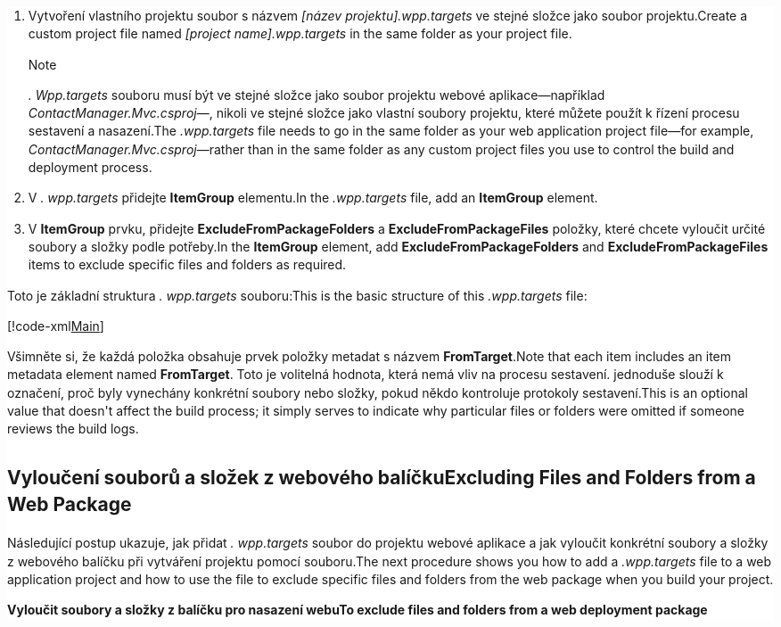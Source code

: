 1. <span data-ttu-id="14e6f-147">Vytvoření vlastního projektu soubor s názvem *[název projektu].wpp.targets* ve stejné složce jako soubor projektu.</span><span class="sxs-lookup"><span data-stu-id="14e6f-147">Create a custom project file named *[project name].wpp.targets* in the same folder as your project file.</span></span>

    > [!NOTE]
    > <span data-ttu-id="14e6f-148">*. Wpp.targets* souboru musí být ve stejné složce jako soubor projektu webové aplikace&#x2014;například *ContactManager.Mvc.csproj*&#x2014;, nikoli ve stejné složce jako vlastní soubory projektu, které můžete použít k řízení procesu sestavení a nasazení.</span><span class="sxs-lookup"><span data-stu-id="14e6f-148">The *.wpp.targets* file needs to go in the same folder as your web application project file&#x2014;for example, *ContactManager.Mvc.csproj*&#x2014;rather than in the same folder as any custom project files you use to control the build and deployment process.</span></span>
2. <span data-ttu-id="14e6f-149">V *. wpp.targets* přidejte **ItemGroup** elementu.</span><span class="sxs-lookup"><span data-stu-id="14e6f-149">In the *.wpp.targets* file, add an **ItemGroup** element.</span></span>
3. <span data-ttu-id="14e6f-150">V **ItemGroup** prvku, přidejte **ExcludeFromPackageFolders** a **ExcludeFromPackageFiles** položky, které chcete vyloučit určité soubory a složky podle potřeby.</span><span class="sxs-lookup"><span data-stu-id="14e6f-150">In the **ItemGroup** element, add **ExcludeFromPackageFolders** and **ExcludeFromPackageFiles** items to exclude specific files and folders as required.</span></span>

<span data-ttu-id="14e6f-151">Toto je základní struktura *. wpp.targets* souboru:</span><span class="sxs-lookup"><span data-stu-id="14e6f-151">This is the basic structure of this *.wpp.targets* file:</span></span>


[!code-xml[Main](excluding-files-and-folders-from-deployment/samples/sample1.xml)]


<span data-ttu-id="14e6f-152">Všimněte si, že každá položka obsahuje prvek položky metadat s názvem **FromTarget**.</span><span class="sxs-lookup"><span data-stu-id="14e6f-152">Note that each item includes an item metadata element named **FromTarget**.</span></span> <span data-ttu-id="14e6f-153">Toto je volitelná hodnota, která nemá vliv na procesu sestavení. jednoduše slouží k označení, proč byly vynechány konkrétní soubory nebo složky, pokud někdo kontroluje protokoly sestavení.</span><span class="sxs-lookup"><span data-stu-id="14e6f-153">This is an optional value that doesn't affect the build process; it simply serves to indicate why particular files or folders were omitted if someone reviews the build logs.</span></span>

## <a name="excluding-files-and-folders-from-a-web-package"></a><span data-ttu-id="14e6f-154">Vyloučení souborů a složek z webového balíčku</span><span class="sxs-lookup"><span data-stu-id="14e6f-154">Excluding Files and Folders from a Web Package</span></span>

<span data-ttu-id="14e6f-155">Následující postup ukazuje, jak přidat *. wpp.targets* soubor do projektu webové aplikace a jak vyloučit konkrétní soubory a složky z webového balíčku při vytváření projektu pomocí souboru.</span><span class="sxs-lookup"><span data-stu-id="14e6f-155">The next procedure shows you how to add a *.wpp.targets* file to a web application project and how to use the file to exclude specific files and folders from the web package when you build your project.</span></span>

<span data-ttu-id="14e6f-156">**Vyloučit soubory a složky z balíčku pro nasazení webu**</span><span class="sxs-lookup"><span data-stu-id="14e6f-156">**To exclude files and folders from a web deployment package**</span></span>
